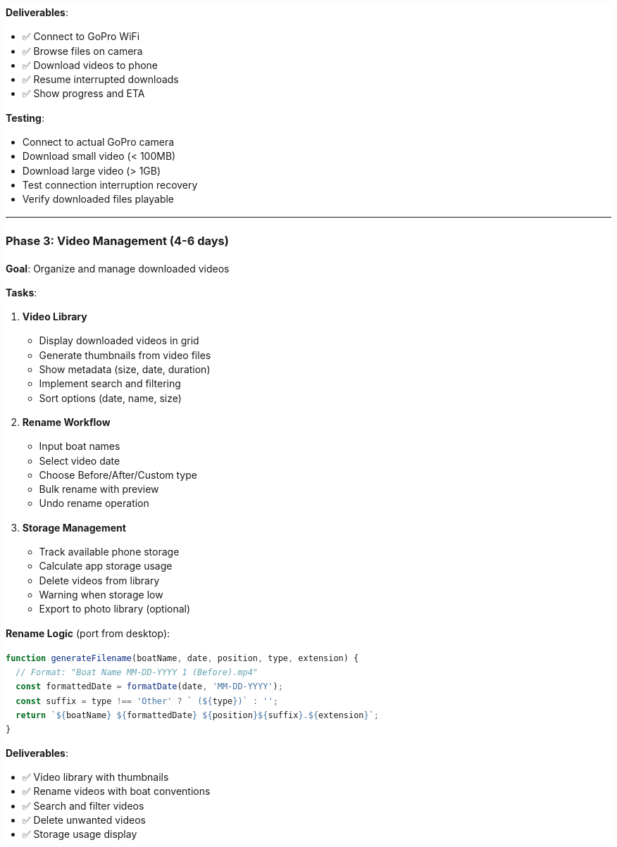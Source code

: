 **Deliverables**:
- ✅ Connect to GoPro WiFi
- ✅ Browse files on camera
- ✅ Download videos to phone
- ✅ Resume interrupted downloads
- ✅ Show progress and ETA

**Testing**:
- Connect to actual GoPro camera
- Download small video (< 100MB)
- Download large video (> 1GB)
- Test connection interruption recovery
- Verify downloaded files playable

---

### Phase 3: Video Management (4-6 days)

**Goal**: Organize and manage downloaded videos

**Tasks**:
1. **Video Library**
   - Display downloaded videos in grid
   - Generate thumbnails from video files
   - Show metadata (size, date, duration)
   - Implement search and filtering
   - Sort options (date, name, size)

2. **Rename Workflow**
   - Input boat names
   - Select video date
   - Choose Before/After/Custom type
   - Bulk rename with preview
   - Undo rename operation

3. **Storage Management**
   - Track available phone storage
   - Calculate app storage usage
   - Delete videos from library
   - Warning when storage low
   - Export to photo library (optional)

**Rename Logic** (port from desktop):
```javascript
function generateFilename(boatName, date, position, type, extension) {
  // Format: "Boat Name MM-DD-YYYY 1 (Before).mp4"
  const formattedDate = formatDate(date, 'MM-DD-YYYY');
  const suffix = type !== 'Other' ? ` (${type})` : '';
  return `${boatName} ${formattedDate} ${position}${suffix}.${extension}`;
}
```

**Deliverables**:
- ✅ Video library with thumbnails
- ✅ Rename videos with boat conventions
- ✅ Search and filter videos
- ✅ Delete unwanted videos
- ✅ Storage usage display
